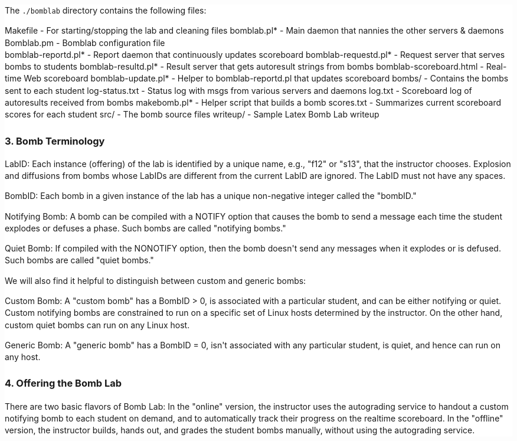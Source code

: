 The `./bomblab` directory contains the following files:

Makefile                - For starting/stopping the lab and cleaning files
bomblab.pl*             - Main daemon that nannies the other servers & daemons
Bomblab.pm              - Bomblab configuration file    
bomblab-reportd.pl*     - Report daemon that continuously updates scoreboard
bomblab-requestd.pl*    - Request server that serves bombs to students
bomblab-resultd.pl*     - Result server that gets autoresult strings from bombs
bomblab-scoreboard.html - Real-time Web scoreboard
bomblab-update.pl*      - Helper to bomblab-reportd.pl that updates scoreboard
bombs/                  - Contains the bombs sent to each student
log-status.txt          - Status log with msgs from various servers and daemons
log.txt                 - Scoreboard log of autoresults received from bombs
makebomb.pl*            - Helper script that builds a bomb
scores.txt              - Summarizes current scoreboard scores for each student
src/                    - The bomb source files
writeup/                - Sample Latex Bomb Lab writeup

### 3. Bomb Terminology

LabID: Each instance (offering) of the lab is identified by a unique
name, e.g., "f12" or "s13", that the instructor chooses. Explosion and
diffusions from bombs whose LabIDs are different from the current
LabID are ignored. The LabID must not have any spaces.

BombID: Each bomb in a given instance of the lab has a unique
non-negative integer called the "bombID."

Notifying Bomb: A bomb can be compiled with a NOTIFY option that
causes the bomb to send a message each time the student explodes or
defuses a phase. Such bombs are called "notifying bombs." 

Quiet Bomb: If compiled with the NONOTIFY option, then the bomb
doesn't send any messages when it explodes or is defused. Such bombs
are called "quiet bombs."

We will also find it helpful to distinguish between custom and
generic bombs:

Custom Bomb: A "custom bomb" has a BombID > 0, is associated with a
particular student, and can be either notifying or quiet. Custom
notifying bombs are constrained to run on a specific set of Linux
hosts determined by the instructor. On the other hand, custom quiet
bombs can run on any Linux host.

Generic Bomb: A "generic bomb" has a BombID = 0, isn't associated with
any particular student, is quiet, and hence can run on any host.

### 4. Offering the Bomb Lab

There are two basic flavors of Bomb Lab: In the "online" version, the
instructor uses the autograding service to handout a custom notifying
bomb to each student on demand, and to automatically track their
progress on the realtime scoreboard. In the "offline" version, the
instructor builds, hands out, and grades the student bombs manually,
without using the autograding service.
